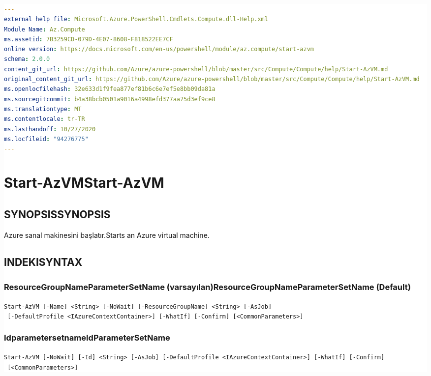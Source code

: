```yaml
---
external help file: Microsoft.Azure.PowerShell.Cmdlets.Compute.dll-Help.xml
Module Name: Az.Compute
ms.assetid: 7B3259CD-079D-4E07-8608-F818522EE7CF
online version: https://docs.microsoft.com/en-us/powershell/module/az.compute/start-azvm
schema: 2.0.0
content_git_url: https://github.com/Azure/azure-powershell/blob/master/src/Compute/Compute/help/Start-AzVM.md
original_content_git_url: https://github.com/Azure/azure-powershell/blob/master/src/Compute/Compute/help/Start-AzVM.md
ms.openlocfilehash: 32e633d1f9fea877ef81b6c6e7ef5e8bb09da81a
ms.sourcegitcommit: b4a38bcb0501a9016a4998efd377aa75d3ef9ce8
ms.translationtype: MT
ms.contentlocale: tr-TR
ms.lasthandoff: 10/27/2020
ms.locfileid: "94276775"
---
```

# <span data-ttu-id="eff0d-101">Start-AzVM</span><span class="sxs-lookup"><span data-stu-id="eff0d-101">Start-AzVM</span></span>

## <span data-ttu-id="eff0d-102">SYNOPSIS</span><span class="sxs-lookup"><span data-stu-id="eff0d-102">SYNOPSIS</span></span>
<span data-ttu-id="eff0d-103">Azure sanal makinesini başlatır.</span><span class="sxs-lookup"><span data-stu-id="eff0d-103">Starts an Azure virtual machine.</span></span>

## <span data-ttu-id="eff0d-104">INDEKI</span><span class="sxs-lookup"><span data-stu-id="eff0d-104">SYNTAX</span></span>

### <span data-ttu-id="eff0d-105">ResourceGroupNameParameterSetName (varsayılan)</span><span class="sxs-lookup"><span data-stu-id="eff0d-105">ResourceGroupNameParameterSetName (Default)</span></span>
```
Start-AzVM [-Name] <String> [-NoWait] [-ResourceGroupName] <String> [-AsJob]
 [-DefaultProfile <IAzureContextContainer>] [-WhatIf] [-Confirm] [<CommonParameters>]
```

### <span data-ttu-id="eff0d-106">Idparametersetname</span><span class="sxs-lookup"><span data-stu-id="eff0d-106">IdParameterSetName</span></span>
```
Start-AzVM [-NoWait] [-Id] <String> [-AsJob] [-DefaultProfile <IAzureContextContainer>] [-WhatIf] [-Confirm]
 [<CommonParameters>]
```
